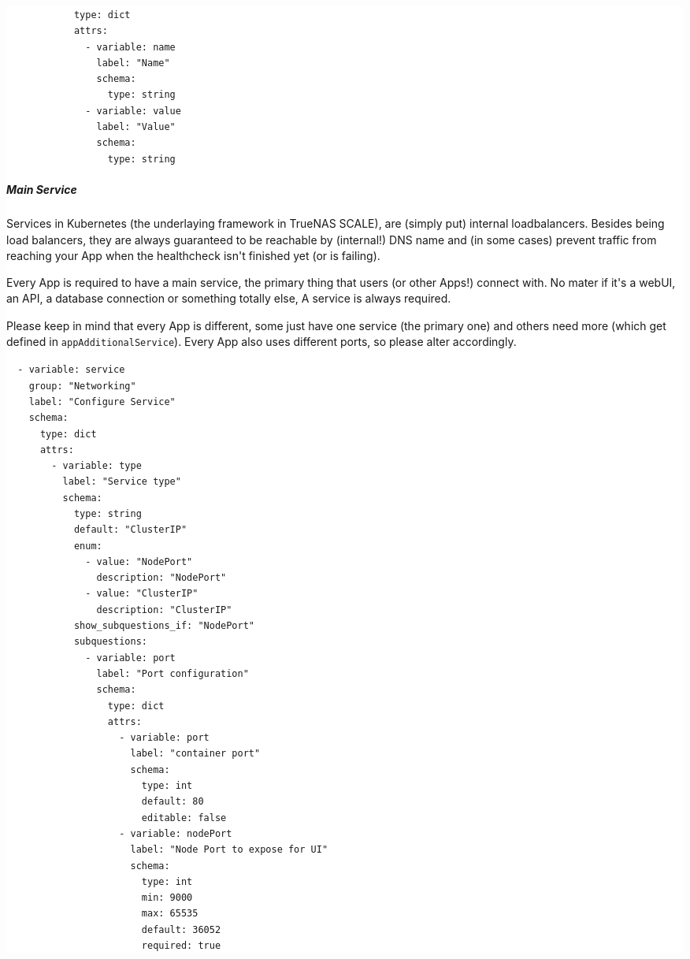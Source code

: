 ```
            type: dict
            attrs:
              - variable: name
                label: "Name"
                schema:
                  type: string
              - variable: value
                label: "Value"
                schema:
                  type: string
```

##### Main Service

Services in Kubernetes (the underlaying framework in TrueNAS SCALE), are (simply put) internal loadbalancers. Besides being load balancers, they are always guaranteed to be reachable by (internal!) DNS name and (in some cases) prevent traffic from reaching your App when the healthcheck isn't finished yet (or is failing).

Every App is required to have a main service, the primary thing that users (or other Apps!) connect with. No mater if it's a webUI, an API, a database connection or something totally else, A service is always required.

Please keep in mind that every App is different, some just have one service (the primary one) and others need more (which get defined in `appAdditionalService`). Every App also uses different ports, so please alter accordingly.

```
  - variable: service
    group: "Networking"
    label: "Configure Service"
    schema:
      type: dict
      attrs:
        - variable: type
          label: "Service type"
          schema:
            type: string
            default: "ClusterIP"
            enum:
              - value: "NodePort"
                description: "NodePort"
              - value: "ClusterIP"
                description: "ClusterIP"
            show_subquestions_if: "NodePort"
            subquestions:
              - variable: port
                label: "Port configuration"
                schema:
                  type: dict
                  attrs:
                    - variable: port
                      label: "container port"
                      schema:
                        type: int
                        default: 80
                        editable: false
                    - variable: nodePort
                      label: "Node Port to expose for UI"
                      schema:
                        type: int
                        min: 9000
                        max: 65535
                        default: 36052
                        required: true
```